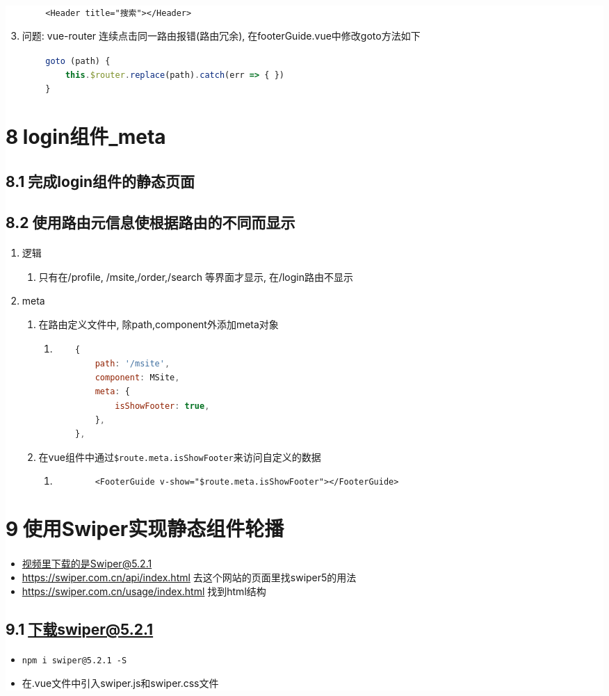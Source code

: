 ```vue
        <Header title="搜索"></Header>
```

3. 问题: vue-router 连续点击同一路由报错(路由冗余), 在footerGuide.vue中修改goto方法如下

```js
        goto (path) {
            this.$router.replace(path).catch(err => { })
        }
```

# 8 login组件_meta

## 8.1 完成login组件的静态页面

## 8.2 使用路由元信息使<FooterGuide>根据路由的不同而显示

1. 逻辑

   1. 只有在/profile, /msite,/order,/search 等界面才显示<footerGuide>, 在/login路由不显示

2. meta

   1. 在路由定义文件中, 除path,component外添加meta对象

      1. ```js
             {
                 path: '/msite',
                 component: MSite,
                 meta: {
                     isShowFooter: true,
                 },
             },
         ```

   2. 在vue组件中通过`$route.meta.isShowFooter`来访问自定义的数据

      1. ```vue
                 <FooterGuide v-show="$route.meta.isShowFooter"></FooterGuide>
         ```

# 9 使用Swiper实现静态组件轮播

- 视频里下载的是Swiper@5.2.1
- https://swiper.com.cn/api/index.html 去这个网站的页面里找swiper5的用法
- https://swiper.com.cn/usage/index.html 找到html结构

## 9.1 下载swiper@5.2.1

- `npm i swiper@5.2.1 -S`

- 在.vue文件中引入swiper.js和swiper.css文件
